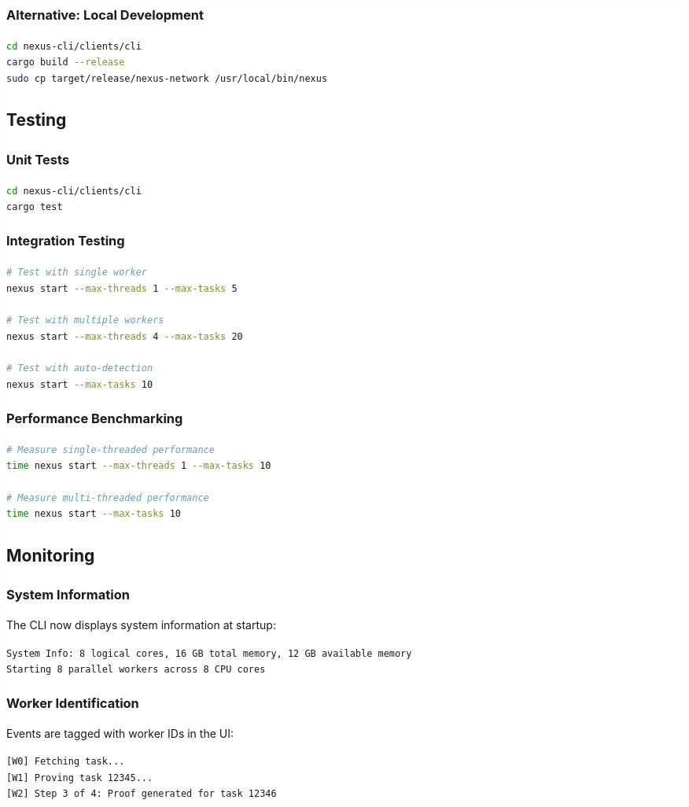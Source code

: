 ### Alternative: Local Development
```bash
cd nexus-cli/clients/cli
cargo build --release
sudo cp target/release/nexus-network /usr/local/bin/nexus
```

## Testing

### Unit Tests
```bash
cd nexus-cli/clients/cli
cargo test
```

### Integration Testing
```bash
# Test with single worker
nexus start --max-threads 1 --max-tasks 5

# Test with multiple workers
nexus start --max-threads 4 --max-tasks 20

# Test with auto-detection
nexus start --max-tasks 10
```

### Performance Benchmarking
```bash
# Measure single-threaded performance
time nexus start --max-threads 1 --max-tasks 10

# Measure multi-threaded performance
time nexus start --max-tasks 10
```

## Monitoring

### System Information
The CLI now displays system information at startup:
```
System Info: 8 logical cores, 16 GB total memory, 12 GB available memory
Starting 8 parallel workers across 8 CPU cores
```

### Worker Identification
Events are tagged with worker IDs in the UI:
```
[W0] Fetching task...
[W1] Proving task 12345...
[W2] Step 3 of 4: Proof generated for task 12346
```
